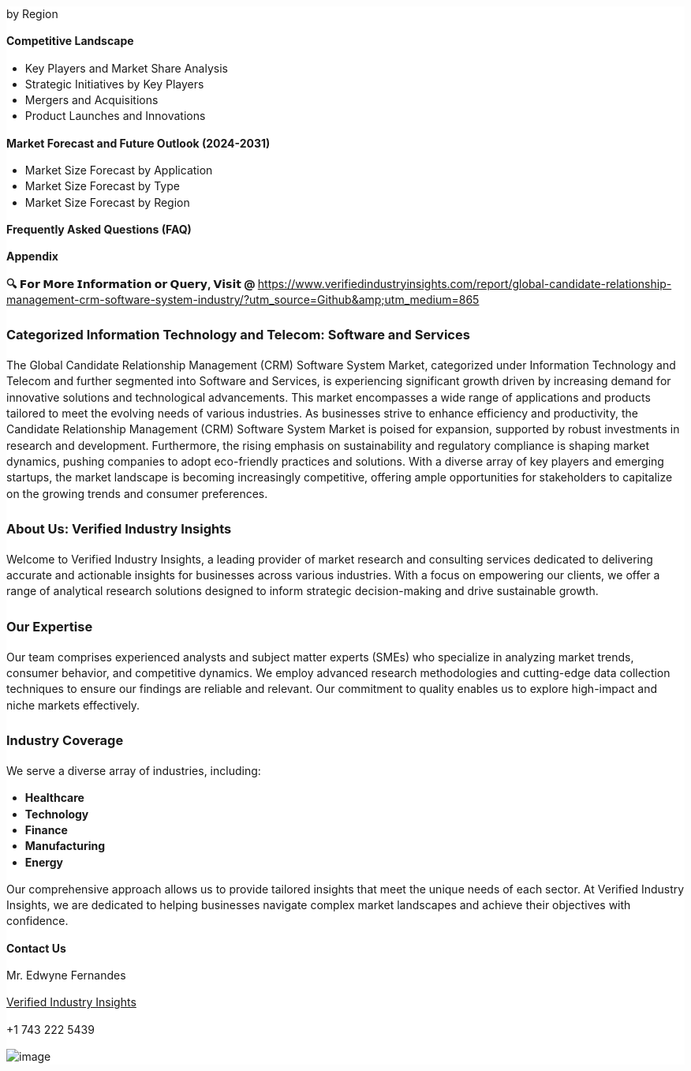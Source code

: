 by Region</strong></p><p><strong>Competitive Landscape</strong></p><ul><li>Key Players and Market Share Analysis</li><li>Strategic Initiatives by Key Players</li><li>Mergers and Acquisitions</li><li>Product Launches and Innovations</li></ul><p><strong>Market Forecast and Future Outlook (2024-2031)</strong></p><ul><li>Market Size Forecast by Application</li><li>Market Size Forecast by Type</li><li>Market Size Forecast by Region</li></ul><p><strong>Frequently Asked Questions (FAQ)</strong></p><p><strong>Appendix<br /></strong></p><p><strong>🔍 𝗙𝗼𝗿 𝗠𝗼𝗿𝗲 𝗜𝗻𝗳𝗼𝗿𝗺𝗮𝘁𝗶𝗼𝗻 𝗼𝗿 𝗤𝘂𝗲𝗿𝘆, 𝗩𝗶𝘀𝗶𝘁 @ </strong><a href="https://www.verifiedindustryinsights.com/report/global-candidate-relationship-management-crm-software-system-industry/?utm_source=Github&amp;utm_medium=865">https://www.verifiedindustryinsights.com/report/global-candidate-relationship-management-crm-software-system-industry/?utm_source=Github&amp;utm_medium=865</a>&nbsp;</p><h3>Categorized Information Technology and Telecom: Software and Services </h3><p>The Global Candidate Relationship Management (CRM) Software System Market, categorized under Information Technology and Telecom and further segmented into Software and Services, is experiencing significant growth driven by increasing demand for innovative solutions and technological advancements. This market encompasses a wide range of applications and products tailored to meet the evolving needs of various industries. As businesses strive to enhance efficiency and productivity, the Candidate Relationship Management (CRM) Software System Market is poised for expansion, supported by robust investments in research and development. Furthermore, the rising emphasis on sustainability and regulatory compliance is shaping market dynamics, pushing companies to adopt eco-friendly practices and solutions. With a diverse array of key players and emerging startups, the market landscape is becoming increasingly competitive, offering ample opportunities for stakeholders to capitalize on the growing trends and consumer preferences.</p><h3>About Us: Verified Industry Insights</h3><p>Welcome to Verified Industry Insights, a leading provider of market research and consulting services dedicated to delivering accurate and actionable insights for businesses across various industries. With a focus on empowering our clients, we offer a range of analytical research solutions designed to inform strategic decision-making and drive sustainable growth.</p><h3>Our Expertise</h3><p>Our team comprises experienced analysts and subject matter experts (SMEs) who specialize in analyzing market trends, consumer behavior, and competitive dynamics. We employ advanced research methodologies and cutting-edge data collection techniques to ensure our findings are reliable and relevant. Our commitment to quality enables us to explore high-impact and niche markets effectively.</p><h3>Industry Coverage</h3><p>We serve a diverse array of industries, including:</p><ul><li><strong>Healthcare</strong></li><li><strong>Technology</strong></li><li><strong>Finance</strong></li><li><strong>Manufacturing</strong></li><li><strong>Energy</strong></li></ul><p>Our comprehensive approach allows us to provide tailored insights that meet the unique needs of each sector. At Verified Industry Insights, we are dedicated to helping businesses navigate complex market landscapes and achieve their objectives with confidence.</p><p><strong>Contact Us</strong></p><p>Mr. Edwyne Fernandes</p><p><a href="https://www.verifiedindustryinsights.com/">Verified Industry Insights</a></p><p>+1 743 222 5439</p>
![image](https://github.com/user-attachments/assets/42e44ec9-672c-4eac-81cf-d12debe41abf)
